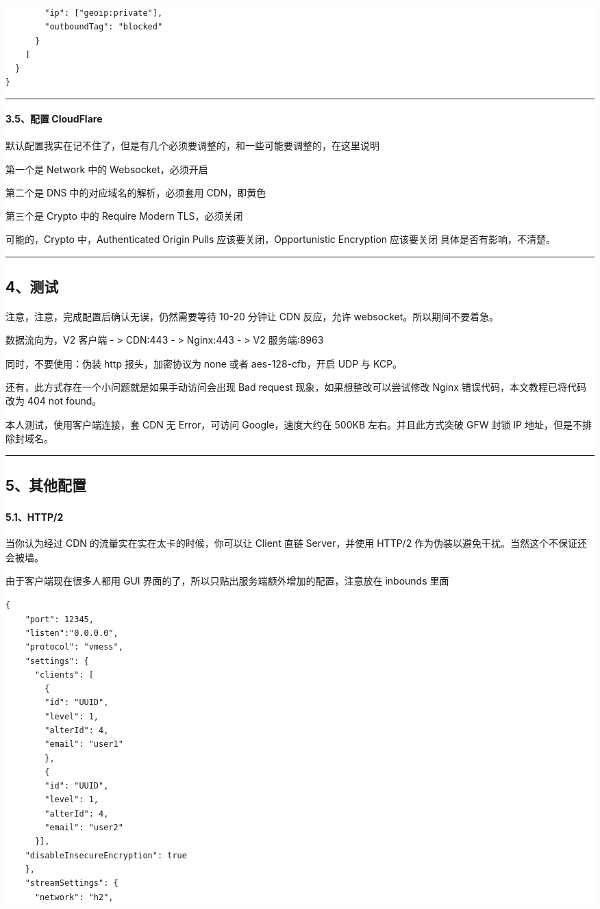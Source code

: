 ```
        "ip": ["geoip:private"],
        "outboundTag": "blocked"
      }
    ]
  }
}
```

------

#### 3.5、配置 CloudFlare

默认配置我实在记不住了，但是有几个必须要调整的，和一些可能要调整的，在这里说明

第一个是 Network 中的 Websocket，必须开启

第二个是 DNS 中的对应域名的解析，必须套用 CDN，即黄色

第三个是 Crypto 中的 Require Modern TLS，必须关闭

可能的，Crypto 中，Authenticated Origin Pulls 应该要关闭，Opportunistic Encryption 应该要关闭 具体是否有影响，不清楚。

------

## 4、测试

注意，注意，完成配置后确认无误，仍然需要等待 10-20 分钟让 CDN 反应，允许 websocket。所以期间不要着急。

数据流向为，V2 客户端 - > CDN:443 - > Nginx:443 - > V2 服务端:8963

同时，不要使用：伪装 http 报头，加密协议为 none 或者 aes-128-cfb，开启 UDP 与 KCP。

还有，此方式存在一个小问题就是如果手动访问会出现 Bad request 现象，如果想整改可以尝试修改 Nginx 错误代码，本文教程已将代码改为 404 not found。

本人测试，使用客户端连接，套 CDN 无 Error，可访问 Google，速度大约在 500KB 左右。并且此方式突破 GFW 封锁 IP 地址，但是不排除封域名。

------

## 5、其他配置

#### 5.1、HTTP/2

当你认为经过 CDN 的流量实在实在太卡的时候，你可以让 Client 直链 Server，并使用 HTTP/2 作为伪装以避免干扰。当然这个不保证还会被墙。

由于客户端现在很多人都用 GUI 界面的了，所以只贴出服务端额外增加的配置，注意放在 inbounds 里面

```
{
    "port": 12345,
    "listen":"0.0.0.0",
    "protocol": "vmess",
    "settings": {
      "clients": [
        {
        "id": "UUID",
        "level": 1,
        "alterId": 4,
        "email": "user1"
        },
        {
        "id": "UUID",
        "level": 1,
        "alterId": 4,
        "email": "user2"
      }],
    "disableInsecureEncryption": true
    },
    "streamSettings": {
      "network": "h2",
```